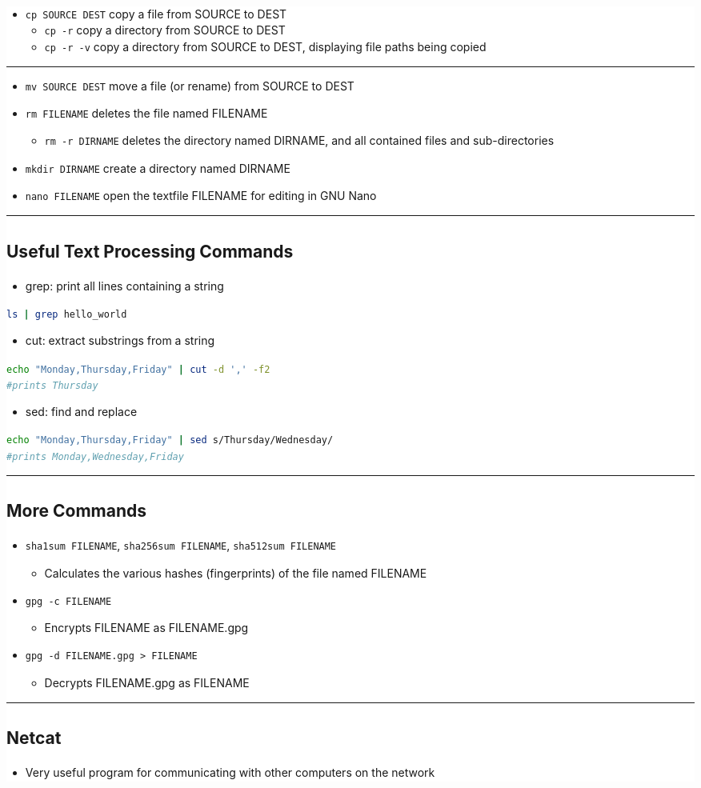 - `cp SOURCE DEST` copy a file from SOURCE to DEST
	- `cp -r` copy a directory from SOURCE to DEST
	- `cp -r -v` copy a directory from SOURCE to DEST, displaying file paths being copied
	
---
	
- `mv SOURCE DEST` move a file (or rename) from SOURCE to DEST

- `rm FILENAME` deletes the file named FILENAME
	- `rm -r DIRNAME` deletes the directory named DIRNAME, and all contained files and sub-directories

- `mkdir DIRNAME` create a directory named DIRNAME

- `nano FILENAME` open the textfile FILENAME for editing in GNU Nano

---

Useful Text Processing Commands
-------------------------------

- grep: print all lines containing a string

```bash
ls | grep hello_world
```

- cut: extract substrings from a string

```bash
echo "Monday,Thursday,Friday" | cut -d ',' -f2 
#prints Thursday
```

- sed: find and replace

```bash
echo "Monday,Thursday,Friday" | sed s/Thursday/Wednesday/
#prints Monday,Wednesday,Friday
```

---

More Commands
-------------

- `sha1sum FILENAME`, `sha256sum FILENAME`, `sha512sum FILENAME`
	- Calculates the various hashes (fingerprints) of the file named FILENAME
	
- `gpg -c FILENAME`
	- Encrypts FILENAME as FILENAME.gpg

- `gpg -d FILENAME.gpg > FILENAME`
	- Decrypts FILENAME.gpg as FILENAME

---


Netcat
------

- Very useful program for communicating with other computers on the network
